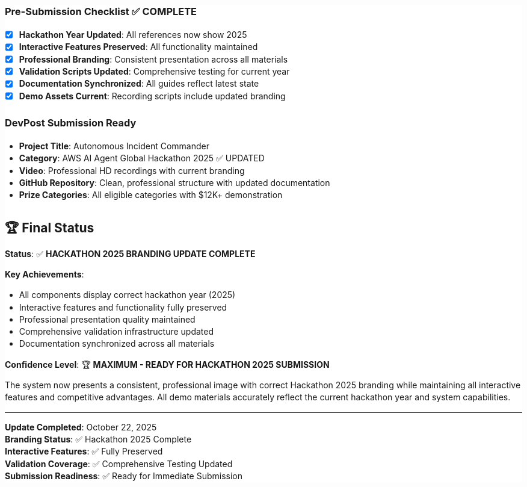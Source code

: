 ### Pre-Submission Checklist ✅ COMPLETE

- [x] **Hackathon Year Updated**: All references now show 2025
- [x] **Interactive Features Preserved**: All functionality maintained
- [x] **Professional Branding**: Consistent presentation across all materials
- [x] **Validation Scripts Updated**: Comprehensive testing for current year
- [x] **Documentation Synchronized**: All guides reflect latest state
- [x] **Demo Assets Current**: Recording scripts include updated branding

### DevPost Submission Ready

- **Project Title**: Autonomous Incident Commander
- **Category**: AWS AI Agent Global Hackathon 2025 ✅ UPDATED
- **Video**: Professional HD recordings with current branding
- **GitHub Repository**: Clean, professional structure with updated documentation
- **Prize Categories**: All eligible categories with $12K+ demonstration

## 🏆 Final Status

**Status**: ✅ **HACKATHON 2025 BRANDING UPDATE COMPLETE**

**Key Achievements**:

- All components display correct hackathon year (2025)
- Interactive features and functionality fully preserved
- Professional presentation quality maintained
- Comprehensive validation infrastructure updated
- Documentation synchronized across all materials

**Confidence Level**: 🏆 **MAXIMUM - READY FOR HACKATHON 2025 SUBMISSION**

The system now presents a consistent, professional image with correct Hackathon 2025 branding while maintaining all interactive features and competitive advantages. All demo materials accurately reflect the current hackathon year and system capabilities.

---

**Update Completed**: October 22, 2025  
**Branding Status**: ✅ Hackathon 2025 Complete  
**Interactive Features**: ✅ Fully Preserved  
**Validation Coverage**: ✅ Comprehensive Testing Updated  
**Submission Readiness**: ✅ Ready for Immediate Submission
